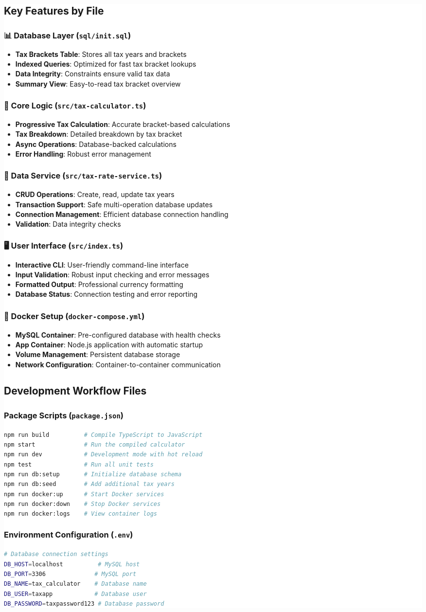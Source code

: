 ## Key Features by File

### 📊 Database Layer (`sql/init.sql`)
- **Tax Brackets Table**: Stores all tax years and brackets
- **Indexed Queries**: Optimized for fast tax bracket lookups
- **Data Integrity**: Constraints ensure valid tax data
- **Summary View**: Easy-to-read tax bracket overview

### 🧮 Core Logic (`src/tax-calculator.ts`)
- **Progressive Tax Calculation**: Accurate bracket-based calculations
- **Tax Breakdown**: Detailed breakdown by tax bracket
- **Async Operations**: Database-backed calculations
- **Error Handling**: Robust error management

### 🔌 Data Service (`src/tax-rate-service.ts`)
- **CRUD Operations**: Create, read, update tax years
- **Transaction Support**: Safe multi-operation database updates
- **Connection Management**: Efficient database connection handling
- **Validation**: Data integrity checks

### 🖥️ User Interface (`src/index.ts`)
- **Interactive CLI**: User-friendly command-line interface
- **Input Validation**: Robust input checking and error messages
- **Formatted Output**: Professional currency formatting
- **Database Status**: Connection testing and error reporting

### 🐳 Docker Setup (`docker-compose.yml`)
- **MySQL Container**: Pre-configured database with health checks
- **App Container**: Node.js application with automatic startup
- **Volume Management**: Persistent database storage
- **Network Configuration**: Container-to-container communication

## Development Workflow Files

### Package Scripts (`package.json`)
```bash
npm run build          # Compile TypeScript to JavaScript
npm start              # Run the compiled calculator
npm run dev            # Development mode with hot reload
npm test               # Run all unit tests
npm run db:setup       # Initialize database schema
npm run db:seed        # Add additional tax years
npm run docker:up      # Start Docker services
npm run docker:down    # Stop Docker services
npm run docker:logs    # View container logs
```

### Environment Configuration (`.env`)
```bash
# Database connection settings
DB_HOST=localhost          # MySQL host
DB_PORT=3306              # MySQL port
DB_NAME=tax_calculator    # Database name
DB_USER=taxapp            # Database user
DB_PASSWORD=taxpassword123 # Database password
```
